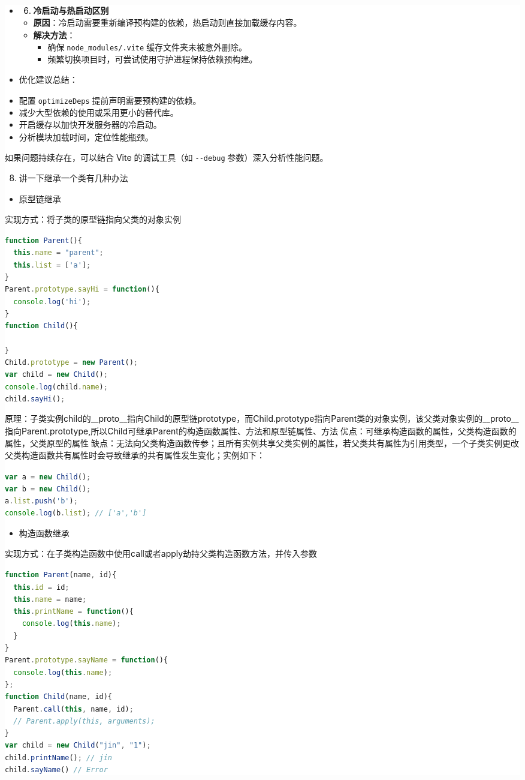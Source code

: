 + 6. **冷启动与热启动区别**
   - **原因**：冷启动需要重新编译预构建的依赖，热启动则直接加载缓存内容。
   - **解决方法**：
     - 确保 `node_modules/.vite` 缓存文件夹未被意外删除。
     - 频繁切换项目时，可尝试使用守护进程保持依赖预构建。

+ 优化建议总结：
- 配置 `optimizeDeps` 提前声明需要预构建的依赖。
- 减少大型依赖的使用或采用更小的替代库。
- 开启缓存以加快开发服务器的冷启动。
- 分析模块加载时间，定位性能瓶颈。

如果问题持续存在，可以结合 Vite 的调试工具（如 `--debug` 参数）深入分析性能问题。

8. 讲一下继承一个类有几种办法
+ 原型链继承

实现方式：将子类的原型链指向父类的对象实例
```js
function Parent(){
  this.name = "parent";
  this.list = ['a'];
}
Parent.prototype.sayHi = function(){
  console.log('hi');
}
function Child(){

}
Child.prototype = new Parent();
var child = new Child();
console.log(child.name);
child.sayHi();

```
原理：子类实例child的__proto__指向Child的原型链prototype，而Child.prototype指向Parent类的对象实例，该父类对象实例的__proto__指向Parent.prototype,所以Child可继承Parent的构造函数属性、方法和原型链属性、方法
优点：可继承构造函数的属性，父类构造函数的属性，父类原型的属性
缺点：无法向父类构造函数传参；且所有实例共享父类实例的属性，若父类共有属性为引用类型，一个子类实例更改父类构造函数共有属性时会导致继承的共有属性发生变化；实例如下：
```js
var a = new Child();
var b = new Child();
a.list.push('b');
console.log(b.list); // ['a','b']
```
+ 构造函数继承

实现方式：在子类构造函数中使用call或者apply劫持父类构造函数方法，并传入参数
```js
function Parent(name, id){
  this.id = id;
  this.name = name;
  this.printName = function(){
    console.log(this.name);
  }
}
Parent.prototype.sayName = function(){
  console.log(this.name);
};
function Child(name, id){
  Parent.call(this, name, id);
  // Parent.apply(this, arguments);
}
var child = new Child("jin", "1");
child.printName(); // jin
child.sayName() // Error
```